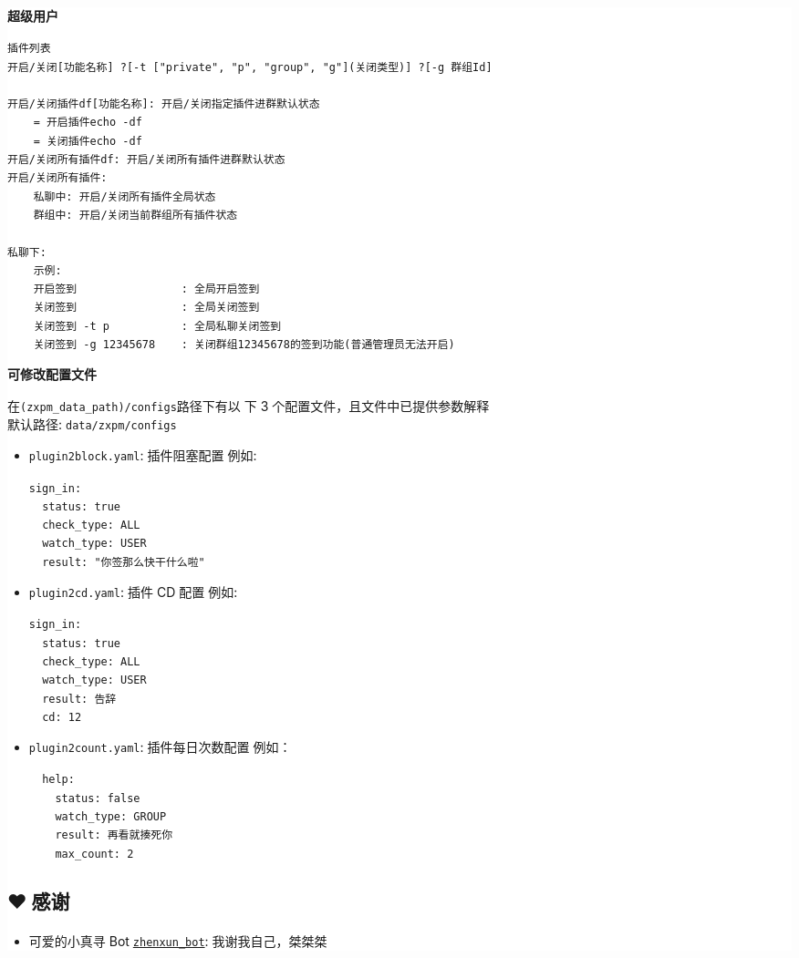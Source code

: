 **超级用户**

```
插件列表
开启/关闭[功能名称] ?[-t ["private", "p", "group", "g"](关闭类型)] ?[-g 群组Id]

开启/关闭插件df[功能名称]: 开启/关闭指定插件进群默认状态
    = 开启插件echo -df
    = 关闭插件echo -df
开启/关闭所有插件df: 开启/关闭所有插件进群默认状态
开启/关闭所有插件:
    私聊中: 开启/关闭所有插件全局状态
    群组中: 开启/关闭当前群组所有插件状态

私聊下:
    示例:
    开启签到                : 全局开启签到
    关闭签到                : 全局关闭签到
    关闭签到 -t p           : 全局私聊关闭签到
    关闭签到 -g 12345678    : 关闭群组12345678的签到功能(普通管理员无法开启)
```

**可修改配置文件**

在`(zxpm_data_path)/configs`路径下有以 下 3 个配置文件，且文件中已提供参数解释  
默认路径: `data/zxpm/configs`

- `plugin2block.yaml`: 插件阻塞配置
  例如:

  ```
  sign_in:
    status: true
    check_type: ALL
    watch_type: USER
    result: "你签那么快干什么啦"
  ```

- `plugin2cd.yaml`: 插件 CD 配置
  例如:

  ```
  sign_in:
    status: true
    check_type: ALL
    watch_type: USER
    result: 告辞
    cd: 12
  ```

- `plugin2count.yaml`: 插件每日次数配置
  例如：

  ```
    help:
      status: false
      watch_type: GROUP
      result: 再看就揍死你
      max_count: 2
  ```

## ❤ 感谢

- 可爱的小真寻 Bot [`zhenxun_bot`](https://github.com/HibiKier/zhenxun_bot): 我谢我自己，桀桀桀
